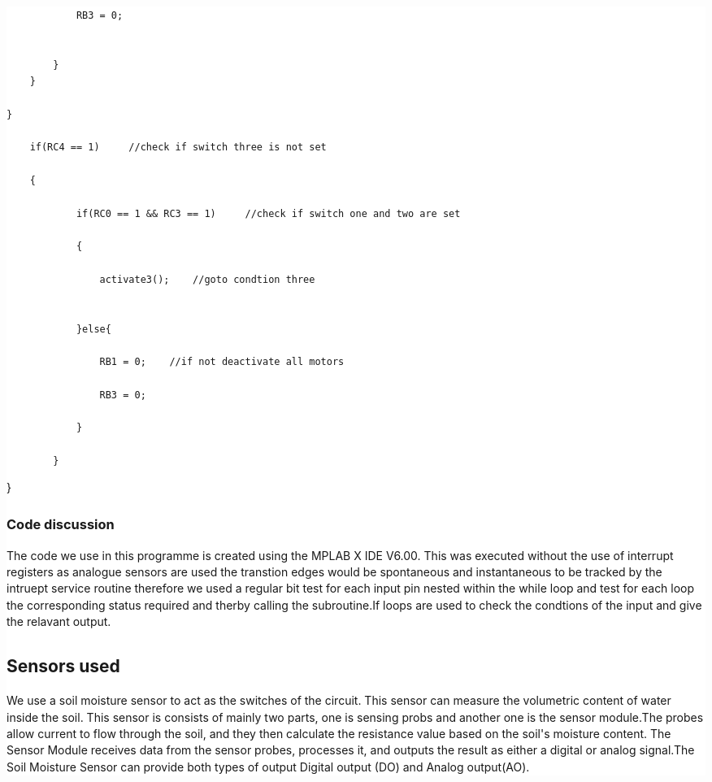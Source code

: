                 RB3 = 0;
                
                
            }
        }
    
    }
    
        if(RC4 == 1)     //check if switch three is not set
        
        {
            
                if(RC0 == 1 && RC3 == 1)     //check if switch one and two are set
                
                {
                
                    activate3();    //goto condtion three
                    
                    
                }else{
                    
                    RB1 = 0;    //if not deactivate all motors
                    
                    RB3 = 0;
                    
                }
                
            }
            
            
            
        
    
}

<p>
 
 
 </p>
      
### Code discussion

The code we use in this programme is created using the MPLAB X IDE V6.00. This was executed without the use of interrupt registers as analogue sensors are used the transtion edges would be spontaneous and instantaneous to be tracked by the intruept service routine therefore we used a regular bit test for each input pin nested within the while loop and test for each loop the corresponding status required and therby calling the subroutine.If loops are used to check the condtions of the input and give the relavant output. 

<p>
 
 
 </p>


## Sensors used
    
 We use a soil moisture sensor to act as the switches of the circuit. This sensor can measure the volumetric content of water inside the soil. This sensor is consists of mainly two parts, one is sensing probs and another one is the sensor module.The probes allow current to flow through the soil, and they then calculate the resistance value based on the soil's moisture content. The Sensor Module receives data from the sensor probes, processes it, and outputs the result as either a digital or analog signal.The Soil Moisture Sensor can provide both types of output Digital output (DO) and Analog output(AO).
